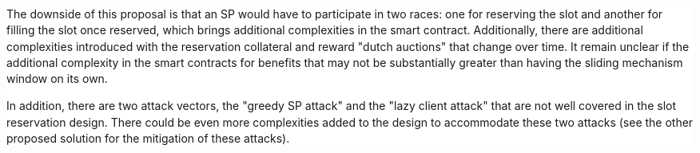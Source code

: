 The downside of this proposal is that an SP would have to participate in two
races: one for reserving the slot and another for filling the slot once
reserved, which brings additional complexities in the smart contract.
Additionally, there are additional complexities introduced with the reservation
collateral and reward "dutch auctions" that change over time. It remain unclear
if the additional complexity in the smart contracts for benefits that may not be
substantially greater than having the sliding mechanism window on its own.

In addition, there are two attack vectors, the "greedy SP attack" and the "lazy
client attack" that are not well covered in the slot reservation design. There
could be even more complexities added to the design to accommodate these two
attacks (see the other proposed solution for the mitigation of these attacks).
